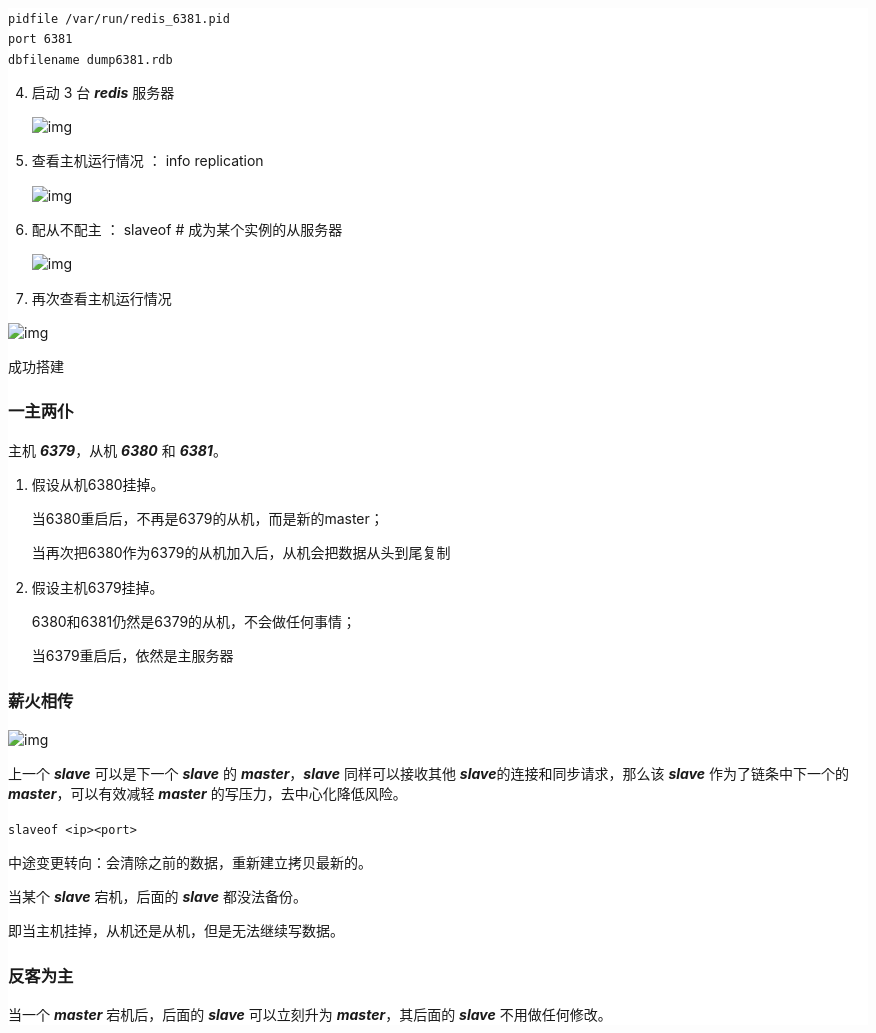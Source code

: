 ```
pidfile /var/run/redis_6381.pid
port 6381
dbfilename dump6381.rdb
```

4. 启动 3 台 ***redis*** 服务器

   ![img](https://tsuiraku.oss-cn-chengdu.aliyuncs.com/typora/202206241250298.png)

5. 查看主机运行情况 ： info replication

   ![img](https://tsuiraku.oss-cn-chengdu.aliyuncs.com/typora/202206241251598.png)

6. 配从不配主 ： slaveof  <ip><port>  # 成为某个实例的从服务器

   ![img](https://tsuiraku.oss-cn-chengdu.aliyuncs.com/typora/202206241251672.png)

7. 再次查看主机运行情况

![img](https://tsuiraku.oss-cn-chengdu.aliyuncs.com/typora/202206241252641.png)

成功搭建

### 一主两仆

主机 ***6379***，从机 ***6380*** 和 ***6381***。

1. 假设从机6380挂掉。

   当6380重启后，不再是6379的从机，而是新的master；

   当再次把6380作为6379的从机加入后，从机会把数据从头到尾复制

2. 假设主机6379挂掉。

   6380和6381仍然是6379的从机，不会做任何事情；

   当6379重启后，依然是主服务器

### 薪火相传

![img](https://tsuiraku.oss-cn-chengdu.aliyuncs.com/typora/202206241253497.png)

上一个 ***slave*** 可以是下一个 ***slave*** 的 ***master***，***slave*** 同样可以接收其他 ***slave***的连接和同步请求，那么该 ***slave*** 作为了链条中下一个的 ***master***，可以有效减轻 ***master*** 的写压力，去中心化降低风险。

`slaveof <ip><port>`

中途变更转向：会清除之前的数据，重新建立拷贝最新的。

当某个 ***slave*** 宕机，后面的 ***slave*** 都没法备份。

即当主机挂掉，从机还是从机，但是无法继续写数据。

### 反客为主

当一个 ***master*** 宕机后，后面的 ***slave*** 可以立刻升为 ***master***，其后面的 ***slave*** 不用做任何修改。
